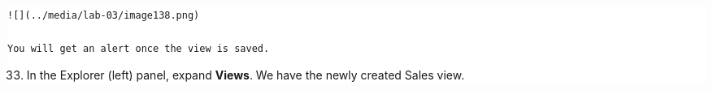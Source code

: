     ![](../media/lab-03/image138.png)
 
    You will get an alert once the view is saved.

33.	In the Explorer (left) panel, expand **Views**. We have the newly created Sales view.
